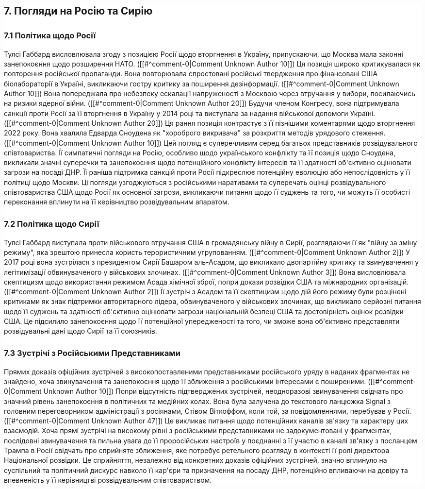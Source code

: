## **7. Погляди на Росію та Сирію**

### **7.1 Політика щодо Росії**

Тулсі Габбард висловлювала згоду з позицією Росії щодо вторгнення в Україну, припускаючи, що Москва мала законні занепокоєння щодо розширення НАТО. ([[#^comment-0|Comment Unknown Author 10]]) Ця позиція широко критикувалася як повторення російської пропаганди. Вона повторювала спростовані російські твердження про фінансовані США біолабораторії в Україні, викликаючи гостру критику за поширення дезінформації. ([[#^comment-0|Comment Unknown Author 10]]) Вона попереджала про небезпеку ескалації напруженості з Москвою через втручання у вибори, посилаючись на ризики ядерної війни. ([[#^comment-0|Comment Unknown Author 20]]) Будучи членом Конгресу, вона підтримувала санкції проти Росії за її вторгнення в Україну у 2014 році та виступала за надання військової допомоги Україні. ([[#^comment-0|Comment Unknown Author 20]]) Ця рання позиція контрастує з її пізнішими коментарями щодо вторгнення 2022 року. Вона хвалила Едварда Сноудена як "хороброго викривача" за розкриття методів урядового стеження. ([[#^comment-0|Comment Unknown Author 10]]) Цей погляд є суперечливим серед багатьох представників розвідувального співтовариства. Її симпатичні погляди на Росію, особливо щодо українського конфлікту та її позиція щодо Сноудена, викликали значні суперечки та занепокоєння щодо потенційного конфлікту інтересів та її здатності об'єктивно оцінювати загрози на посаді ДНР. Її раніша підтримка санкцій проти Росії підкреслює потенційну еволюцію або непослідовність у її політиці щодо Москви. Ці погляди узгоджуються з російськими наративами та суперечать оцінці розвідувального співтовариства США щодо Росії як основної загрози, викликаючи питання щодо її суджень та того, чи можуть її особисті переконання вплинути на її керівництво розвідувальним апаратом.

### **7.2 Політика щодо Сирії**

Тулсі Габбард виступала проти військового втручання США в громадянську війну в Сирії, розглядаючи її як "війну за зміну режиму", яка зрештою принесла користь терористичним угрупованням. ([[#^comment-0|Comment Unknown Author 2]]) У 2017 році вона зустрілася з президентом Сирії Башаром аль-Асадом, що викликало двопартійну критику та звинувачення у легітимізації обвинуваченого у військових злочинах. ([[#^comment-0|Comment Unknown Author 3]]) Вона висловлювала скептицизм щодо використання режимом Асада хімічної зброї, попри докази розвідки США та міжнародних організацій. ([[#^comment-0|Comment Unknown Author 2]]) Її зустріч з Асадом та її скептицизм щодо дій його режиму були розцінені критиками як знак підтримки авторитарного лідера, обвинуваченого у військових злочинах, що викликало серйозні питання щодо її суджень та здатності об'єктивно оцінювати загрози національній безпеці США та достовірність оцінок розвідки США. Це підсилило занепокоєння щодо її потенційної упередженості та того, чи зможе вона об'єктивно представляти розвідувальні дані щодо Сирії та її союзників.

### **7.3 Зустрічі з Російськими Представниками**

Прямих доказів офіційних зустрічей з високопоставленими представниками російського уряду в наданих фрагментах не знайдено, хоча звинувачення та занепокоєння щодо її зближення з російськими інтересами є поширеними. ([[#^comment-0|Comment Unknown Author 10]]) Попри відсутність підтверджених зустрічей, неодноразові звинувачення свідчать про значний рівень занепокоєння в політичних та медійних колах. Вона була залучена до текстового ланцюжка Signal з головним переговорником адміністрації з росіянами, Стівом Віткоффом, коли той, за повідомленнями, перебував у Росії. ([[#^comment-0|Comment Unknown Author 47]]) Це викликає питання щодо потенційних каналів зв'язку та характеру цих взаємодій. Хоча прямі зустрічі на високому рівні з російськими представниками не задокументовані у фрагментах, послідовні звинувачення та пильна увага до її проросійських настроїв у поєднанні з її участю в каналі зв'язку з посланцем Трампа в Росії свідчать про сприйняте зближення, яке потребує ретельного розгляду в контексті її ролі директора Національної розвідки. Це сприйняття, незалежно від конкретних доказів офіційних зустрічей, значно вплинуло на суспільний та політичний дискурс навколо її кар'єри та призначення на посаду ДНР, потенційно впливаючи на довіру та впевненість у її керівництві розвідувальним співтовариством.
